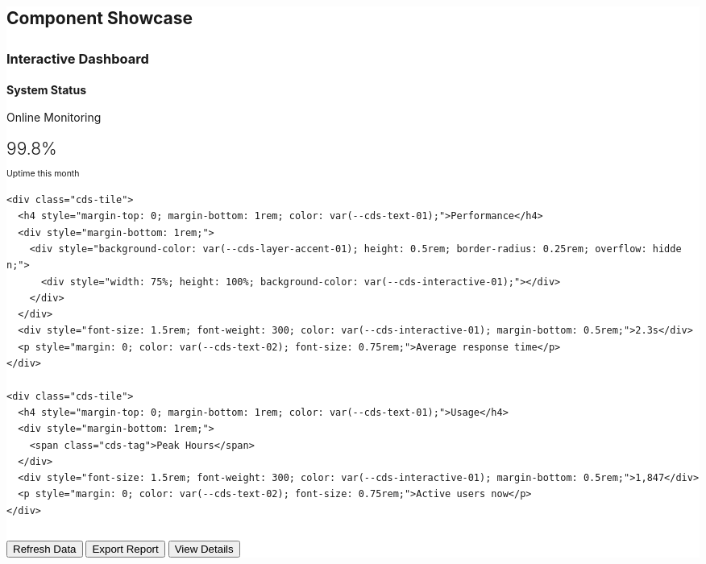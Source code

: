 
## Component Showcase

<div class="demo-section">
  <h3>Interactive Dashboard</h3>
  <div class="demo-grid">
    <div class="cds-tile">
      <h4 style="margin-top: 0; margin-bottom: 1rem; color: var(--cds-text-01);">System Status</h4>
      <div style="margin-bottom: 1rem;">
        <span class="cds-tag cds-tag--green">Online</span>
        <span class="cds-tag cds-tag--blue">Monitoring</span>
      </div>
      <div style="font-size: 1.5rem; font-weight: 300; color: var(--cds-interactive-01); margin-bottom: 0.5rem;">99.8%</div>
      <p style="margin: 0; color: var(--cds-text-02); font-size: 0.75rem;">Uptime this month</p>
    </div>
    
    <div class="cds-tile">
      <h4 style="margin-top: 0; margin-bottom: 1rem; color: var(--cds-text-01);">Performance</h4>
      <div style="margin-bottom: 1rem;">
        <div style="background-color: var(--cds-layer-accent-01); height: 0.5rem; border-radius: 0.25rem; overflow: hidden;">
          <div style="width: 75%; height: 100%; background-color: var(--cds-interactive-01);"></div>
        </div>
      </div>
      <div style="font-size: 1.5rem; font-weight: 300; color: var(--cds-interactive-01); margin-bottom: 0.5rem;">2.3s</div>
      <p style="margin: 0; color: var(--cds-text-02); font-size: 0.75rem;">Average response time</p>
    </div>
    
    <div class="cds-tile">
      <h4 style="margin-top: 0; margin-bottom: 1rem; color: var(--cds-text-01);">Usage</h4>
      <div style="margin-bottom: 1rem;">
        <span class="cds-tag">Peak Hours</span>
      </div>
      <div style="font-size: 1.5rem; font-weight: 300; color: var(--cds-interactive-01); margin-bottom: 0.5rem;">1,847</div>
      <p style="margin: 0; color: var(--cds-text-02); font-size: 0.75rem;">Active users now</p>
    </div>
  </div>
  
  <div style="margin-top: 2rem;">
    <button class="cds-btn">Refresh Data</button>
    <button class="cds-btn cds-btn--secondary">Export Report</button>
    <button class="cds-btn cds-btn--ghost">View Details</button>
  </div>
</div>

</div>

<script>
// Modal functionality
function openCarbonModal() {
  const modal = document.getElementById('carbon-modal');
  modal.classList.add('is-visible');
  